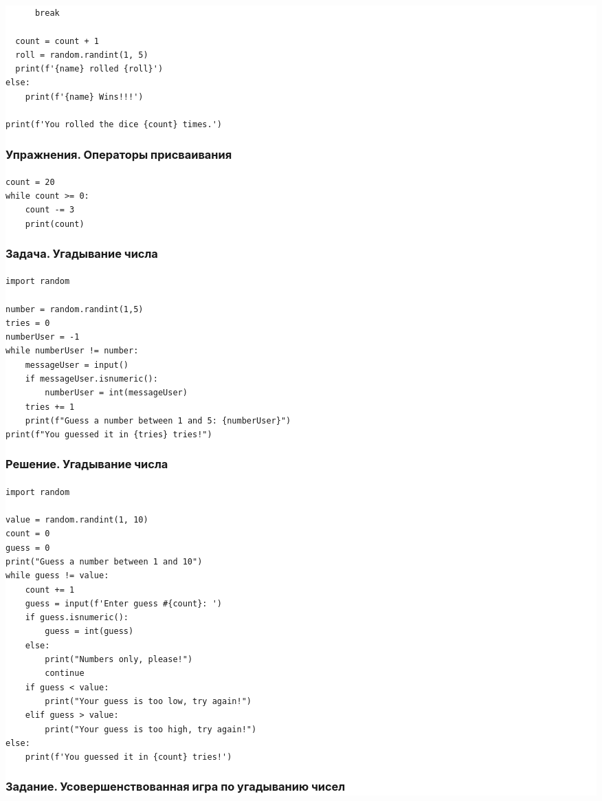 ```
      break
  
  count = count + 1
  roll = random.randint(1, 5)
  print(f'{name} rolled {roll}')
else:
    print(f'{name} Wins!!!')

print(f'You rolled the dice {count} times.')
```
### Упражнения. Операторы присваивания
```
count = 20
while count >= 0:
    count -= 3
    print(count)

```
### Задача. Угадывание числа
```
import random

number = random.randint(1,5)
tries = 0
numberUser = -1
while numberUser != number:
    messageUser = input()
    if messageUser.isnumeric():
        numberUser = int(messageUser)
    tries += 1
    print(f"Guess a number between 1 and 5: {numberUser}")
print(f"You guessed it in {tries} tries!")
```
### Решение. Угадывание числа
```
import random

value = random.randint(1, 10)
count = 0
guess = 0
print("Guess a number between 1 and 10")
while guess != value:
    count += 1
    guess = input(f'Enter guess #{count}: ')
    if guess.isnumeric():
        guess = int(guess)
    else:
        print("Numbers only, please!")
        continue
    if guess < value:
        print("Your guess is too low, try again!")
    elif guess > value:
        print("Your guess is too high, try again!")
else:
    print(f'You guessed it in {count} tries!')

```
### Задание. Усовершенствованная игра по угадыванию чисел
